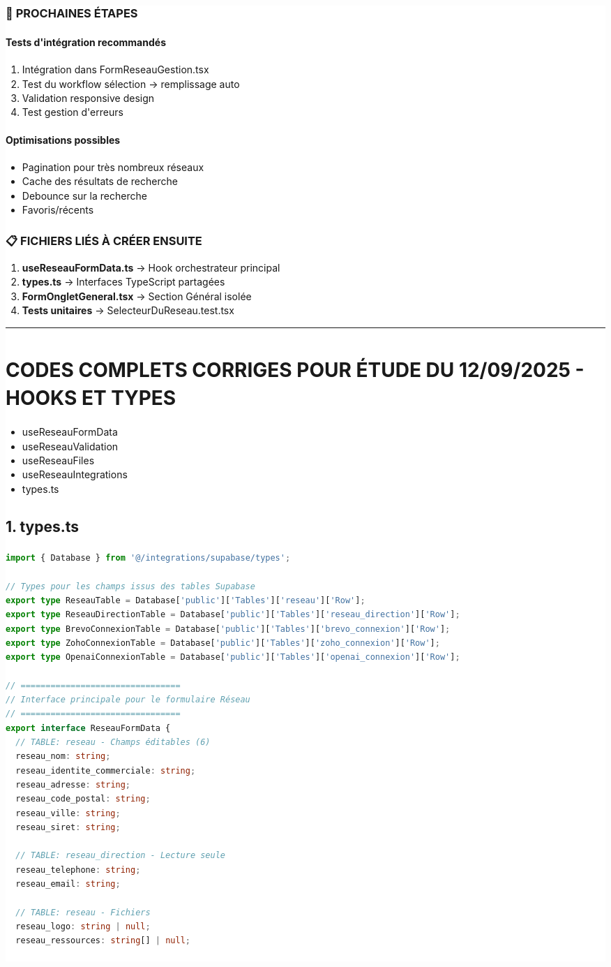 ### 🎯 **PROCHAINES ÉTAPES**

#### **Tests d'intégration recommandés**
1. Intégration dans FormReseauGestion.tsx
2. Test du workflow sélection → remplissage auto
3. Validation responsive design
4. Test gestion d'erreurs

#### **Optimisations possibles**
- Pagination pour très nombreux réseaux
- Cache des résultats de recherche
- Debounce sur la recherche
- Favoris/récents

### 📋 **FICHIERS LIÉS À CRÉER ENSUITE**
1. **useReseauFormData.ts** → Hook orchestrateur principal
2. **types.ts** → Interfaces TypeScript partagées
3. **FormOngletGeneral.tsx** → Section Général isolée
4. **Tests unitaires** → SelecteurDuReseau.test.tsx

---

# CODES COMPLETS CORRIGES POUR ÉTUDE DU 12/09/2025 - HOOKS ET TYPES 
- useReseauFormData
- useReseauValidation
- useReseauFiles
- useReseauIntegrations
- types.ts

## 1. types.ts
```typescript
import { Database } from '@/integrations/supabase/types';

// Types pour les champs issus des tables Supabase
export type ReseauTable = Database['public']['Tables']['reseau']['Row'];
export type ReseauDirectionTable = Database['public']['Tables']['reseau_direction']['Row'];
export type BrevoConnexionTable = Database['public']['Tables']['brevo_connexion']['Row'];
export type ZohoConnexionTable = Database['public']['Tables']['zoho_connexion']['Row'];
export type OpenaiConnexionTable = Database['public']['Tables']['openai_connexion']['Row'];

// ================================
// Interface principale pour le formulaire Réseau
// ================================
export interface ReseauFormData {
  // TABLE: reseau - Champs éditables (6)
  reseau_nom: string;
  reseau_identite_commerciale: string;
  reseau_adresse: string;
  reseau_code_postal: string;
  reseau_ville: string;
  reseau_siret: string;
  
  // TABLE: reseau_direction - Lecture seule
  reseau_telephone: string;
  reseau_email: string;
  
  // TABLE: reseau - Fichiers
  reseau_logo: string | null;
  reseau_ressources: string[] | null;
  
```